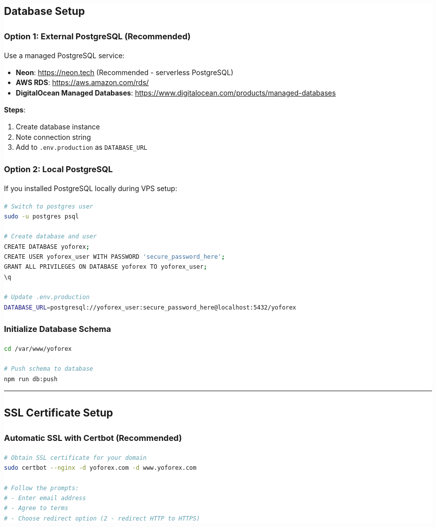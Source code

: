 ## Database Setup

### Option 1: External PostgreSQL (Recommended)

Use a managed PostgreSQL service:

- **Neon**: https://neon.tech (Recommended - serverless PostgreSQL)
- **AWS RDS**: https://aws.amazon.com/rds/
- **DigitalOcean Managed Databases**: https://www.digitalocean.com/products/managed-databases

**Steps**:
1. Create database instance
2. Note connection string
3. Add to `.env.production` as `DATABASE_URL`

### Option 2: Local PostgreSQL

If you installed PostgreSQL locally during VPS setup:

```bash
# Switch to postgres user
sudo -u postgres psql

# Create database and user
CREATE DATABASE yoforex;
CREATE USER yoforex_user WITH PASSWORD 'secure_password_here';
GRANT ALL PRIVILEGES ON DATABASE yoforex TO yoforex_user;
\q

# Update .env.production
DATABASE_URL=postgresql://yoforex_user:secure_password_here@localhost:5432/yoforex
```

### Initialize Database Schema

```bash
cd /var/www/yoforex

# Push schema to database
npm run db:push
```

---

## SSL Certificate Setup

### Automatic SSL with Certbot (Recommended)

```bash
# Obtain SSL certificate for your domain
sudo certbot --nginx -d yoforex.com -d www.yoforex.com

# Follow the prompts:
# - Enter email address
# - Agree to terms
# - Choose redirect option (2 - redirect HTTP to HTTPS)
```
